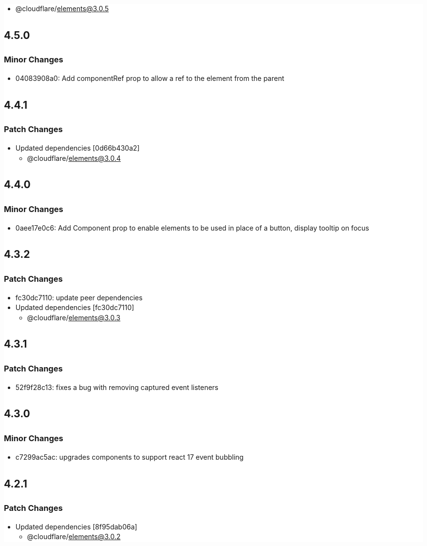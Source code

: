 - @cloudflare/elements@3.0.5

## 4.5.0

### Minor Changes

- 04083908a0: Add componentRef prop to allow a ref to the element from the parent

## 4.4.1

### Patch Changes

- Updated dependencies [0d66b430a2]
  - @cloudflare/elements@3.0.4

## 4.4.0

### Minor Changes

- 0aee17e0c6: Add Component prop to enable elements to be used in place of a button, display tooltip on focus

## 4.3.2

### Patch Changes

- fc30dc7110: update peer dependencies
- Updated dependencies [fc30dc7110]
  - @cloudflare/elements@3.0.3

## 4.3.1

### Patch Changes

- 52f9f28c13: fixes a bug with removing captured event listeners

## 4.3.0

### Minor Changes

- c7299ac5ac: upgrades components to support react 17 event bubbling

## 4.2.1

### Patch Changes

- Updated dependencies [8f95dab06a]
  - @cloudflare/elements@3.0.2
